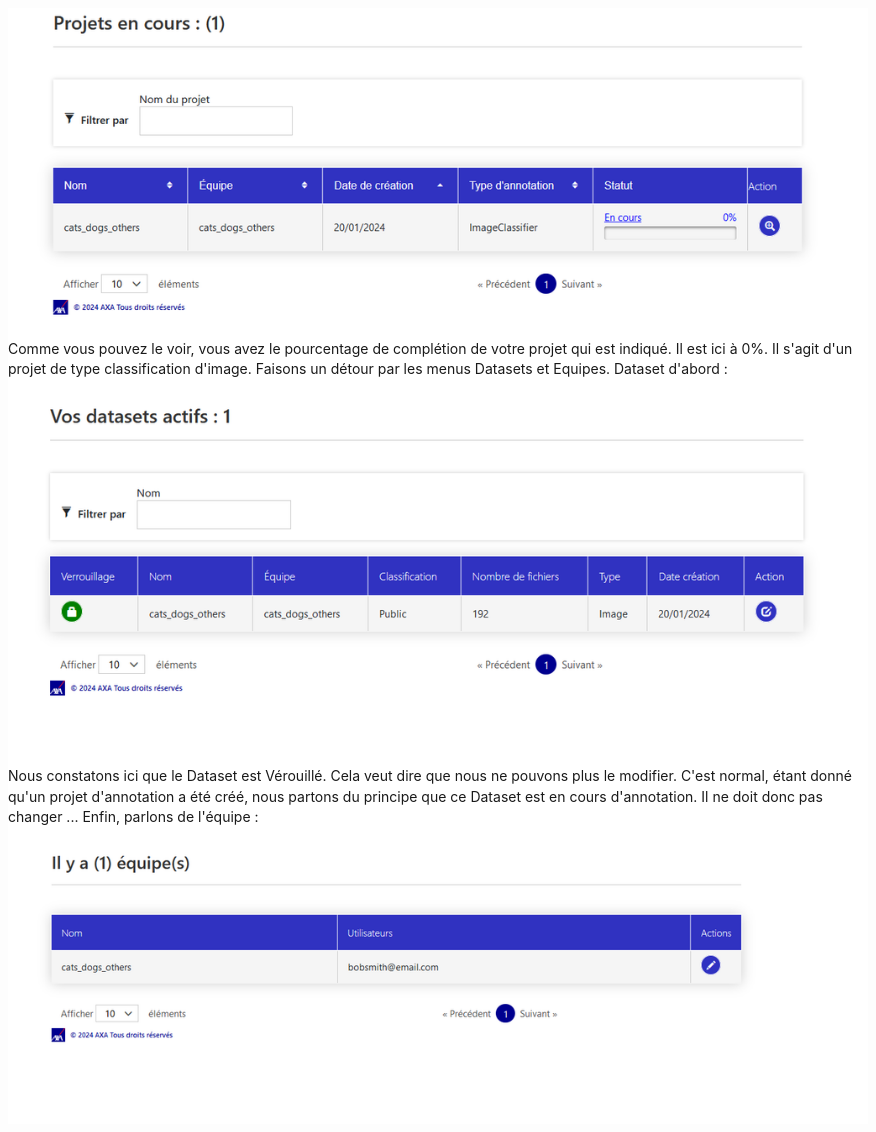 ![projets_en_cours.png](00_materials/04_scoping_data_prep_label/projets_en_cours.png)

Comme vous pouvez le voir, vous avez le pourcentage de complétion de votre projet qui est indiqué. Il est ici à 0%.
Il s'agit d'un projet de type classification d'image. Faisons un détour par les menus Datasets et Equipes. Dataset d'abord :

![dataset_locked.png](00_materials/04_scoping_data_prep_label/dataset_locked.png)

Nous constatons ici que le Dataset est Vérouillé. Cela veut dire que nous ne pouvons plus le modifier. C'est normal,
étant donné qu'un projet d'annotation a été créé, nous partons du principe que ce Dataset est en cours d'annotation.
Il ne doit donc pas changer ... Enfin, parlons de l'équipe : 

![equipes_created.png](00_materials/04_scoping_data_prep_label/equipes_created.png)
